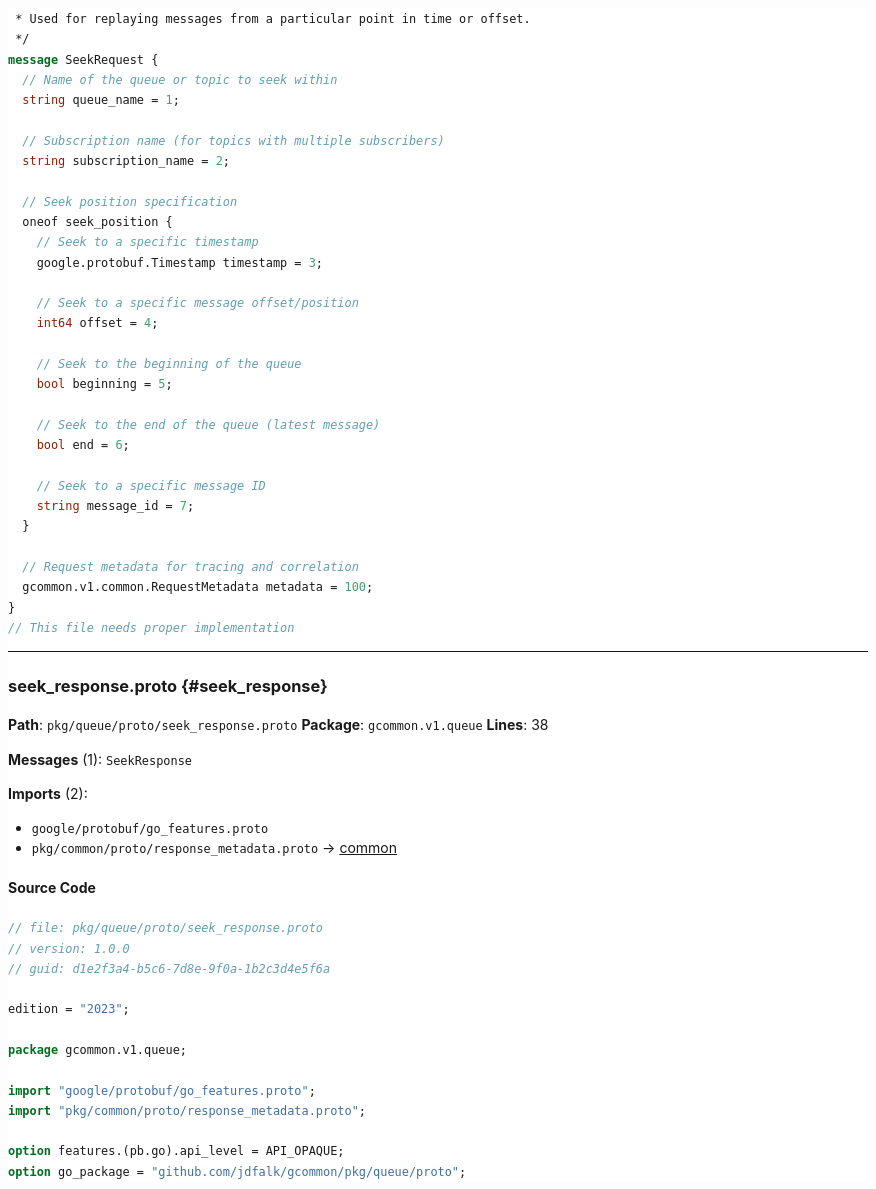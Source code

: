 ```protobuf
 * Used for replaying messages from a particular point in time or offset.
 */
message SeekRequest {
  // Name of the queue or topic to seek within
  string queue_name = 1;

  // Subscription name (for topics with multiple subscribers)
  string subscription_name = 2;

  // Seek position specification
  oneof seek_position {
    // Seek to a specific timestamp
    google.protobuf.Timestamp timestamp = 3;

    // Seek to a specific message offset/position
    int64 offset = 4;

    // Seek to the beginning of the queue
    bool beginning = 5;

    // Seek to the end of the queue (latest message)
    bool end = 6;

    // Seek to a specific message ID
    string message_id = 7;
  }

  // Request metadata for tracing and correlation
  gcommon.v1.common.RequestMetadata metadata = 100;
}
// This file needs proper implementation

```

---

### seek_response.proto {#seek_response}

**Path**: `pkg/queue/proto/seek_response.proto` **Package**: `gcommon.v1.queue`
**Lines**: 38

**Messages** (1): `SeekResponse`

**Imports** (2):

- `google/protobuf/go_features.proto`
- `pkg/common/proto/response_metadata.proto` →
  [common](./common.md#response_metadata)

#### Source Code

```protobuf
// file: pkg/queue/proto/seek_response.proto
// version: 1.0.0
// guid: d1e2f3a4-b5c6-7d8e-9f0a-1b2c3d4e5f6a

edition = "2023";

package gcommon.v1.queue;

import "google/protobuf/go_features.proto";
import "pkg/common/proto/response_metadata.proto";

option features.(pb.go).api_level = API_OPAQUE;
option go_package = "github.com/jdfalk/gcommon/pkg/queue/proto";
```
